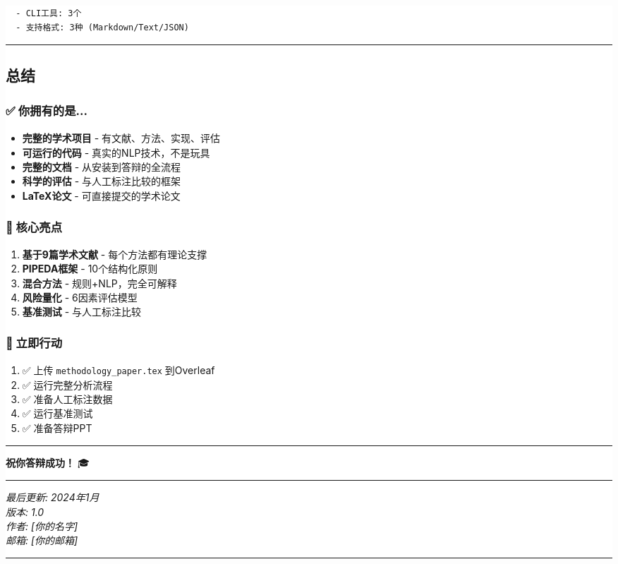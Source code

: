 ```
  - CLI工具: 3个
  - 支持格式: 3种 (Markdown/Text/JSON)
```

---

## 总结

### ✅ 你拥有的是...

- **完整的学术项目** - 有文献、方法、实现、评估
- **可运行的代码** - 真实的NLP技术，不是玩具
- **完整的文档** - 从安装到答辩的全流程
- **科学的评估** - 与人工标注比较的框架
- **LaTeX论文** - 可直接提交的学术论文

### 🎯 核心亮点

1. **基于9篇学术文献** - 每个方法都有理论支撑
2. **PIPEDA框架** - 10个结构化原则
3. **混合方法** - 规则+NLP，完全可解释
4. **风险量化** - 6因素评估模型
5. **基准测试** - 与人工标注比较

### 🚀 立即行动

1. ✅ 上传 `methodology_paper.tex` 到Overleaf
2. ✅ 运行完整分析流程
3. ✅ 准备人工标注数据
4. ✅ 运行基准测试
5. ✅ 准备答辩PPT

---

**祝你答辩成功！** 🎓

---

*最后更新: 2024年1月*  
*版本: 1.0*  
*作者: [你的名字]*  
*邮箱: [你的邮箱]*

---



